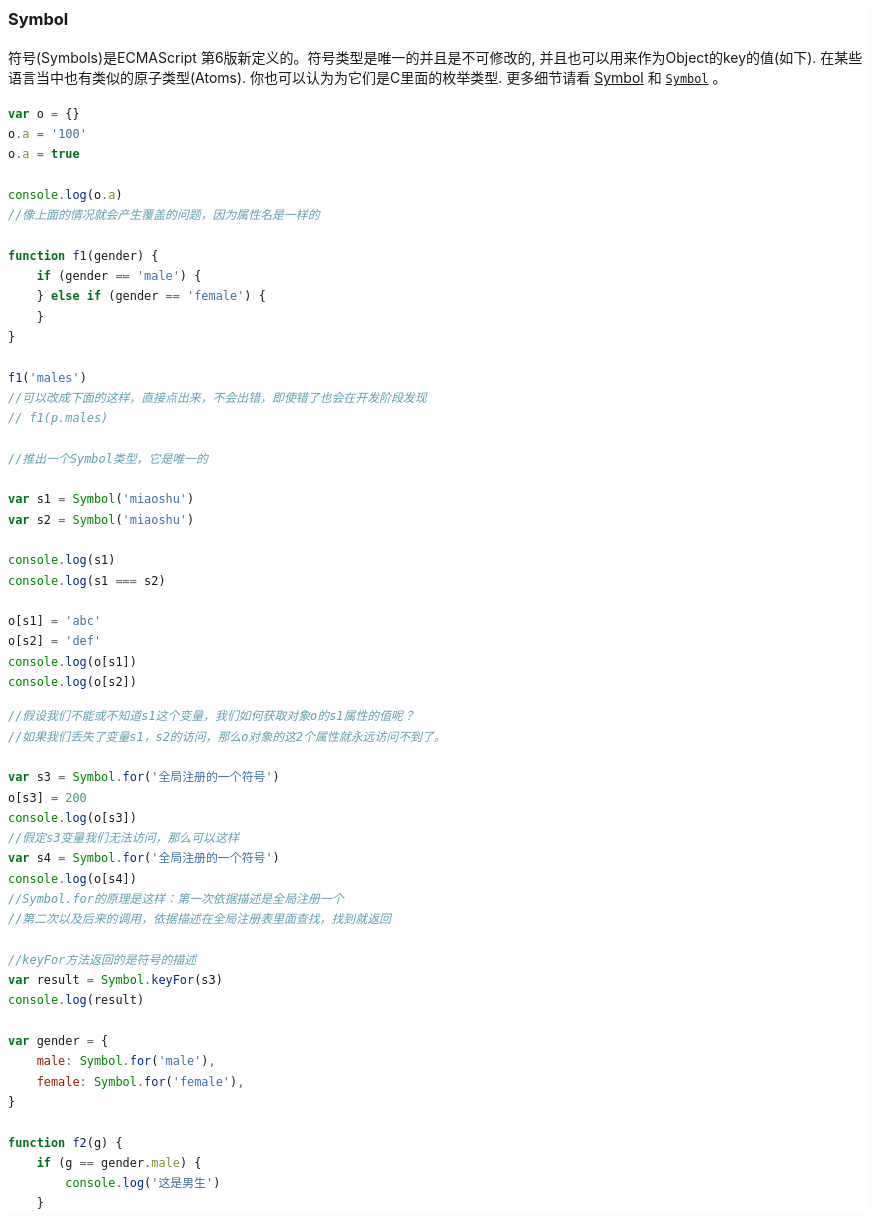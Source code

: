 ### Symbol

符号(Symbols)是ECMAScript 第6版新定义的。符号类型是唯一的并且是不可修改的, 并且也可以用来作为Object的key的值(如下). 在某些语言当中也有类似的原子类型(Atoms). 你也可以认为为它们是C里面的枚举类型. 更多细节请看 [Symbol](https://developer.mozilla.org/zh-CN/docs/Glossary/Symbol) 和 [`Symbol`](https://developer.mozilla.org/zh-CN/docs/Web/JavaScript/Reference/Global_Objects/Symbol) 。

```js
var o = {}
o.a = '100'
o.a = true

console.log(o.a)
//像上面的情况就会产生覆盖的问题，因为属性名是一样的

function f1(gender) {
    if (gender == 'male') {
    } else if (gender == 'female') {
    }
}

f1('males')
//可以改成下面的这样，直接点出来，不会出错，即使错了也会在开发阶段发现
// f1(p.males)

//推出一个Symbol类型，它是唯一的

var s1 = Symbol('miaoshu')
var s2 = Symbol('miaoshu')

console.log(s1)
console.log(s1 === s2)

o[s1] = 'abc'
o[s2] = 'def'
console.log(o[s1])
console.log(o[s2])
```



```js
//假设我们不能或不知道s1这个变量，我们如何获取对象o的s1属性的值呢？
//如果我们丢失了变量s1，s2的访问，那么o对象的这2个属性就永远访问不到了。

var s3 = Symbol.for('全局注册的一个符号')
o[s3] = 200
console.log(o[s3])
//假定s3变量我们无法访问，那么可以这样
var s4 = Symbol.for('全局注册的一个符号')
console.log(o[s4])
//Symbol.for的原理是这样：第一次依据描述是全局注册一个
//第二次以及后来的调用，依据描述在全局注册表里面查找，找到就返回

//keyFor方法返回的是符号的描述
var result = Symbol.keyFor(s3)
console.log(result)

var gender = {
    male: Symbol.for('male'),
    female: Symbol.for('female'),
}

function f2(g) {
    if (g == gender.male) {
        console.log('这是男生')
    }
```